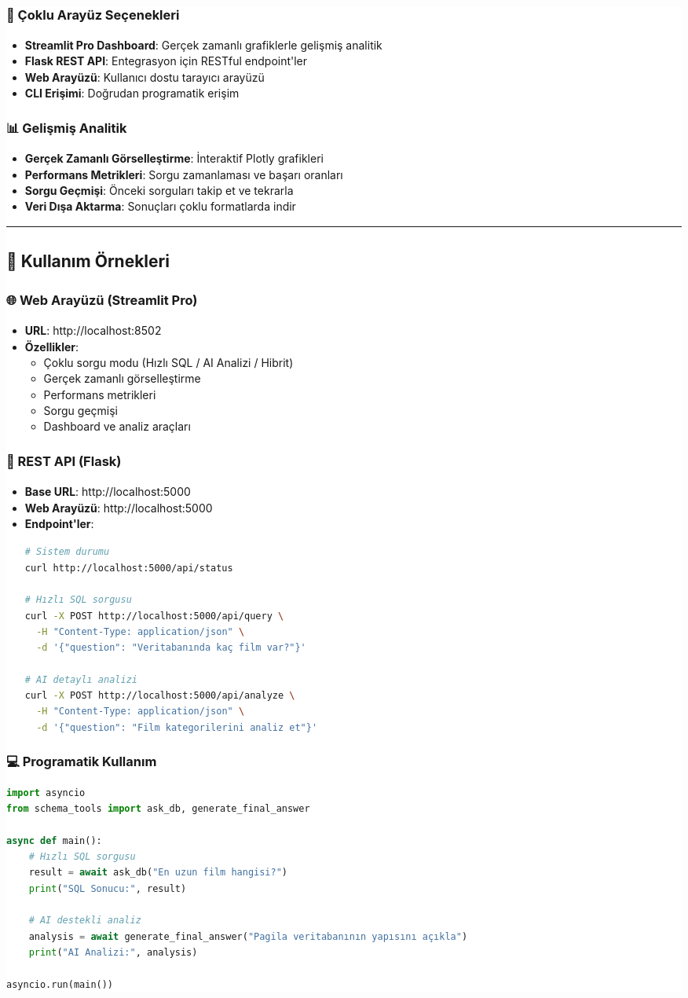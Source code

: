 ### 🎨 Çoklu Arayüz Seçenekleri
- **Streamlit Pro Dashboard**: Gerçek zamanlı grafiklerle gelişmiş analitik
- **Flask REST API**: Entegrasyon için RESTful endpoint'ler
- **Web Arayüzü**: Kullanıcı dostu tarayıcı arayüzü
- **CLI Erişimi**: Doğrudan programatik erişim

### 📊 Gelişmiş Analitik
- **Gerçek Zamanlı Görselleştirme**: İnteraktif Plotly grafikleri
- **Performans Metrikleri**: Sorgu zamanlaması ve başarı oranları
- **Sorgu Geçmişi**: Önceki sorguları takip et ve tekrarla
- **Veri Dışa Aktarma**: Sonuçları çoklu formatlarda indir

---

## 🔧 Kullanım Örnekleri

### 🌐 Web Arayüzü (Streamlit Pro)
- **URL**: http://localhost:8502
- **Özellikler**: 
  - Çoklu sorgu modu (Hızlı SQL / AI Analizi / Hibrit)
  - Gerçek zamanlı görselleştirme
  - Performans metrikleri
  - Sorgu geçmişi
  - Dashboard ve analiz araçları

### 🔌 REST API (Flask)
- **Base URL**: http://localhost:5000
- **Web Arayüzü**: http://localhost:5000
- **Endpoint'ler**:
  ```bash
  # Sistem durumu
  curl http://localhost:5000/api/status
  
  # Hızlı SQL sorgusu
  curl -X POST http://localhost:5000/api/query \
    -H "Content-Type: application/json" \
    -d '{"question": "Veritabanında kaç film var?"}'
  
  # AI detaylı analizi
  curl -X POST http://localhost:5000/api/analyze \
    -H "Content-Type: application/json" \
    -d '{"question": "Film kategorilerini analiz et"}'
  ```

### 💻 Programatik Kullanım
```python
import asyncio
from schema_tools import ask_db, generate_final_answer

async def main():
    # Hızlı SQL sorgusu
    result = await ask_db("En uzun film hangisi?")
    print("SQL Sonucu:", result)
    
    # AI destekli analiz
    analysis = await generate_final_answer("Pagila veritabanının yapısını açıkla")
    print("AI Analizi:", analysis)

asyncio.run(main())
```
